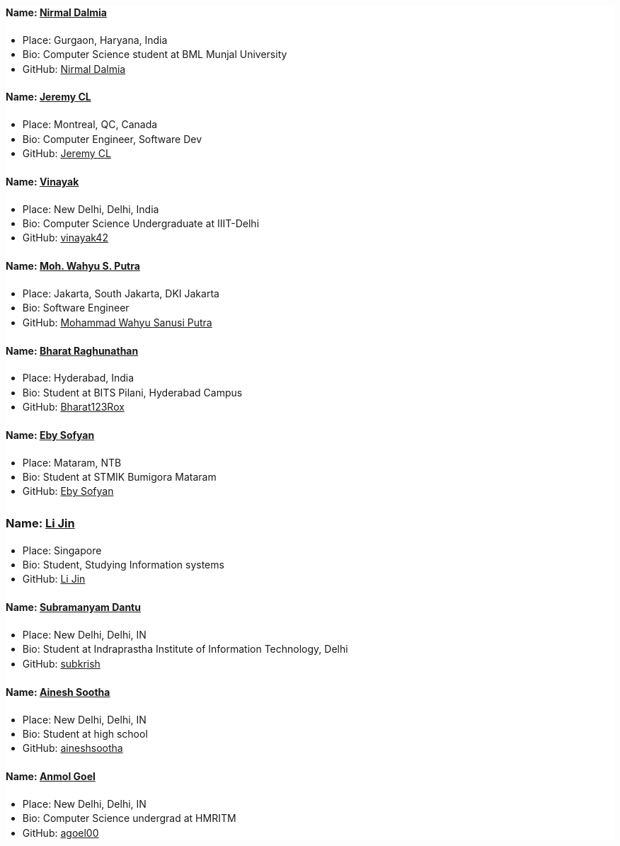 #### Name: [Nirmal Dalmia](https://github.com/nirmaldalmia)
- Place: Gurgaon, Haryana, India
- Bio: Computer Science student at BML Munjal University
- GitHub: [Nirmal Dalmia](https://github.com/nirmaldalmia)

#### Name: [Jeremy CL](https://github.com/jeremycl)
- Place: Montreal, QC, Canada
- Bio: Computer Engineer, Software Dev
- GitHub: [Jeremy CL](https://github.com/jeremycl)

#### Name: [Vinayak](https://github.com/vinayak42)
- Place: New Delhi, Delhi, India
- Bio: Computer Science Undergraduate at IIIT-Delhi
- GitHub: [vinayak42](https://github.com/vinayak42)

#### Name: [Moh. Wahyu S. Putra](https://github.com/waysp)
- Place: Jakarta, South Jakarta, DKI Jakarta
- Bio: Software Engineer
- GitHub: [Mohammad Wahyu Sanusi Putra](https://github.com/waysp)

#### Name: [Bharat Raghunathan](https://github.com/Bharat123Rox)
- Place: Hyderabad, India
- Bio: Student at BITS Pilani, Hyderabad Campus
- GitHub: [Bharat123Rox](https://github.com/Bharat123Rox)

#### Name: [Eby Sofyan](https://github.com/ebysofyan)
- Place: Mataram, NTB
- Bio: Student at STMIK Bumigora Mataram
- GitHub: [Eby Sofyan](https://github.com/ebysofyan)

### Name: [Li Jin](https://github.com/sljtheultima)
- Place: Singapore
- Bio: Student, Studying Information systems
- GitHub: [Li Jin](https://github.com/sljtheultima)

#### Name: [Subramanyam Dantu](https://github.com/subkrish)
- Place: New Delhi, Delhi, IN
- Bio: Student at Indraprastha Institute of Information Technology, Delhi
- GitHub: [subkrish](https://github.com/subkrish)

#### Name: [Ainesh Sootha](https://github.com/AineshSootha)
- Place: New Delhi, Delhi, IN
- Bio: Student at high school
- GitHub: [aineshsootha](https://github.com/AineshSootha)

#### Name: [Anmol Goel](https://github.com/agoel00)
- Place: New Delhi, Delhi, IN
- Bio: Computer Science undergrad at HMRITM
- GitHub: [agoel00](https://github.com/agoel00)
